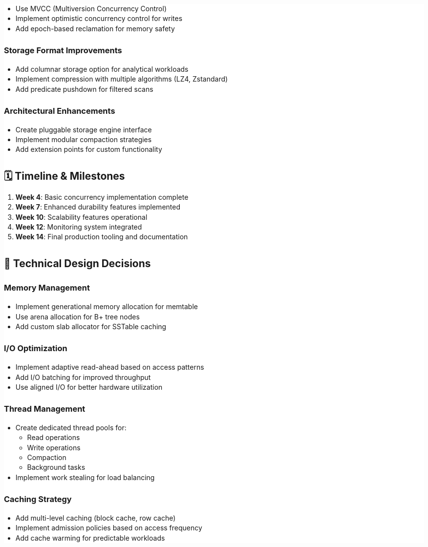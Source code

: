 - Use MVCC (Multiversion Concurrency Control)
- Implement optimistic concurrency control for writes
- Add epoch-based reclamation for memory safety

### Storage Format Improvements

- Add columnar storage option for analytical workloads
- Implement compression with multiple algorithms (LZ4, Zstandard)
- Add predicate pushdown for filtered scans

### Architectural Enhancements

- Create pluggable storage engine interface
- Implement modular compaction strategies
- Add extension points for custom functionality

## 🗓️ Timeline & Milestones

1. **Week 4**: Basic concurrency implementation complete
2. **Week 7**: Enhanced durability features implemented
3. **Week 10**: Scalability features operational
4. **Week 12**: Monitoring system integrated
5. **Week 14**: Final production tooling and documentation

## 📝 Technical Design Decisions

### Memory Management

- Implement generational memory allocation for memtable
- Use arena allocation for B+ tree nodes
- Add custom slab allocator for SSTable caching

### I/O Optimization

- Implement adaptive read-ahead based on access patterns
- Add I/O batching for improved throughput
- Use aligned I/O for better hardware utilization

### Thread Management

- Create dedicated thread pools for:
  - Read operations
  - Write operations
  - Compaction
  - Background tasks
- Implement work stealing for load balancing

### Caching Strategy

- Add multi-level caching (block cache, row cache)
- Implement admission policies based on access frequency
- Add cache warming for predictable workloads
